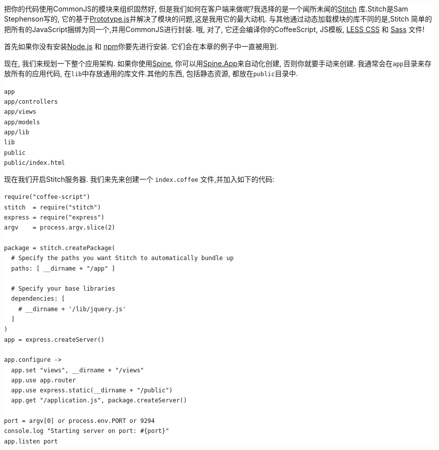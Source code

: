 把你的代码使用CommonJS的模块来组织固然好, 但是我们如何在客户端来做呢?我选择的是一个闻所未闻的[Stitch](https://github.com/sstephenson/stitch) 库.Stitch是Sam Stephenson写的, 它的基于[Prototype.js](http://www.prototypejs.org)并解决了模块的问题,这是我用它的最大动机.
与其他通过动态加载模块的库不同的是,Stitch 简单的把所有的JavaScript捆绑为同一个,并用CommonJS进行封装. 哦, 对了, 它还会编译你的CoffeeScript, JS模板, [LESS CSS](http://lesscss.org) 和 [Sass](http://sass-lang.com) 文件!

首先如果你没有安装[Node.js](http://nodejs.org/) 和 [npm](http://npmjs.org/)你要先进行安装. 它们会在本章的例子中一直被用到.
    
现在, 我们来规划一下整个应用架构. 如果你使用[Spine](https://github.com/maccman/spine), 你可以用[Spine.App](http://github.com/maccman/spine.app)来自动化创建, 否则你就要手动来创建. 我通常会在`app`目录来存放所有的应用代码, 在`lib`中存放通用的库文件.其他的东西, 包括静态资源, 都放在`public`目录中.

    app
    app/controllers
    app/views
    app/models
    app/lib
    lib
    public
    public/index.html

现在我们开启Stitch服务器. 我们来先来创建一个 `index.coffee` 文件,并加入如下的代码:

<span class="csscript"></span>

    require("coffee-script")
    stitch  = require("stitch")
    express = require("express")
    argv    = process.argv.slice(2)
    
    package = stitch.createPackage(
      # Specify the paths you want Stitch to automatically bundle up
      paths: [ __dirname + "/app" ]
      
      # Specify your base libraries
      dependencies: [
        # __dirname + '/lib/jquery.js'
      ]
    )
    app = express.createServer()
    
    app.configure ->
      app.set "views", __dirname + "/views"
      app.use app.router
      app.use express.static(__dirname + "/public")
      app.get "/application.js", package.createServer()

    port = argv[0] or process.env.PORT or 9294
    console.log "Starting server on port: #{port}"
    app.listen port
    